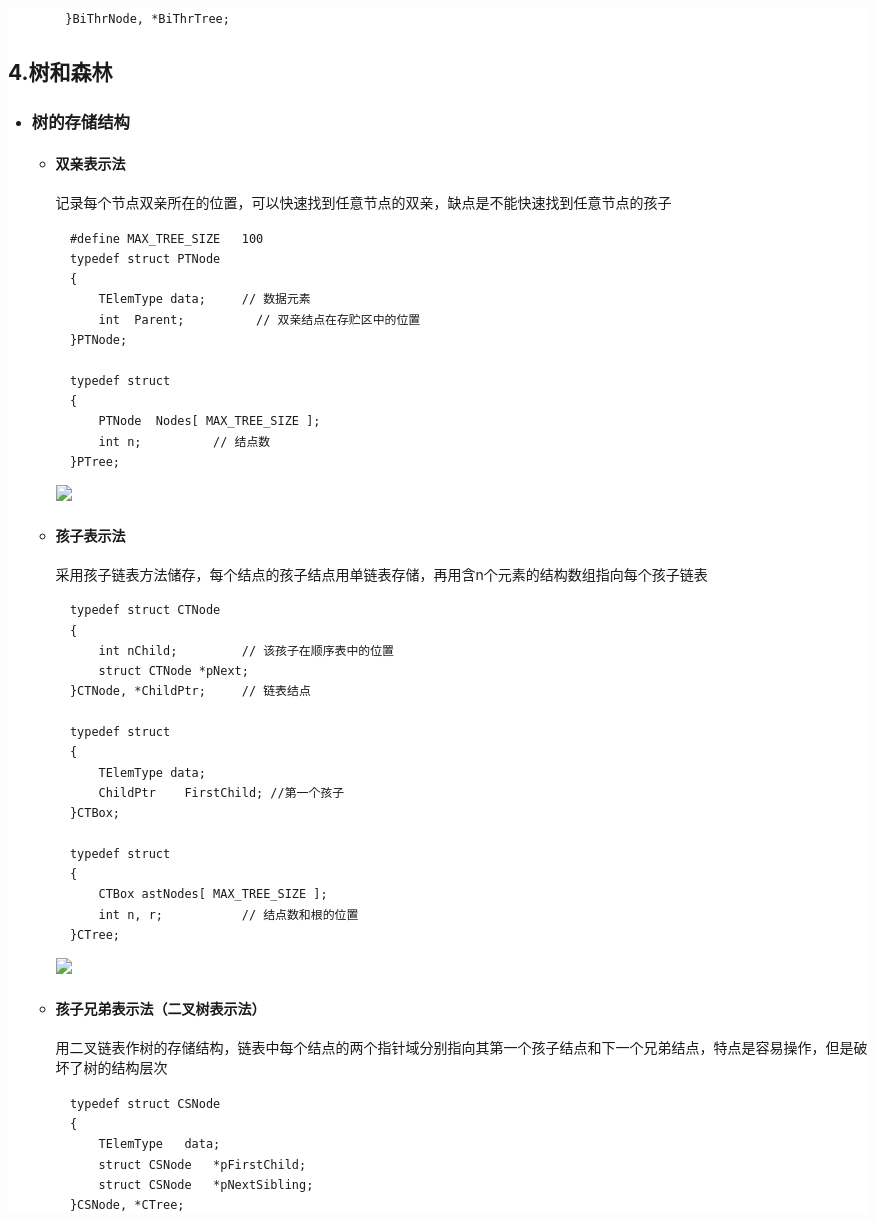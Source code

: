 			}BiThrNode, *BiThrTree;


		
## 4.树和森林

+ ### 树的存储结构
	+ #### 双亲表示法

		记录每个节点双亲所在的位置，可以快速找到任意节点的双亲，缺点是不能快速找到任意节点的孩子

			#define MAX_TREE_SIZE	100
			typedef struct PTNode
			{
				TElemType data;		// 数据元素
				int  Parent;	      // 双亲结点在存贮区中的位置
			}PTNode;
			
			typedef struct
			{
				PTNode  Nodes[ MAX_TREE_SIZE ];
				int n;			// 结点数
			}PTree;
			
		![](http://p0y1qzu73.bkt.clouddn.com/17-12-18/22308249.jpg)
	+ #### 孩子表示法

		采用孩子链表方法储存，每个结点的孩子结点用单链表存储，再用含n个元素的结构数组指向每个孩子链表

			typedef struct CTNode
			{
				int	nChild;			// 该孩子在顺序表中的位置
				struct CTNode *pNext;
			}CTNode, *ChildPtr;		// 链表结点
			
			typedef struct
			{
				TElemType data;
				ChildPtr	FirstChild;	//第一个孩子
			}CTBox;
			
			typedef struct
			{
				CTBox astNodes[ MAX_TREE_SIZE ];
				int n, r;			// 结点数和根的位置
			}CTree;	
			
		![](http://p0y1qzu73.bkt.clouddn.com/17-12-18/16664220.jpg)
		
	+ #### 孩子兄弟表示法（二叉树表示法）

		用二叉链表作树的存储结构，链表中每个结点的两个指针域分别指向其第一个孩子结点和下一个兄弟结点，特点是容易操作，但是破坏了树的结构层次
		
			typedef struct CSNode
			{
				TElemType	data;
				struct CSNode  	*pFirstChild; 
				struct CSNode  	*pNextSibling;
			}CSNode, *CTree;
